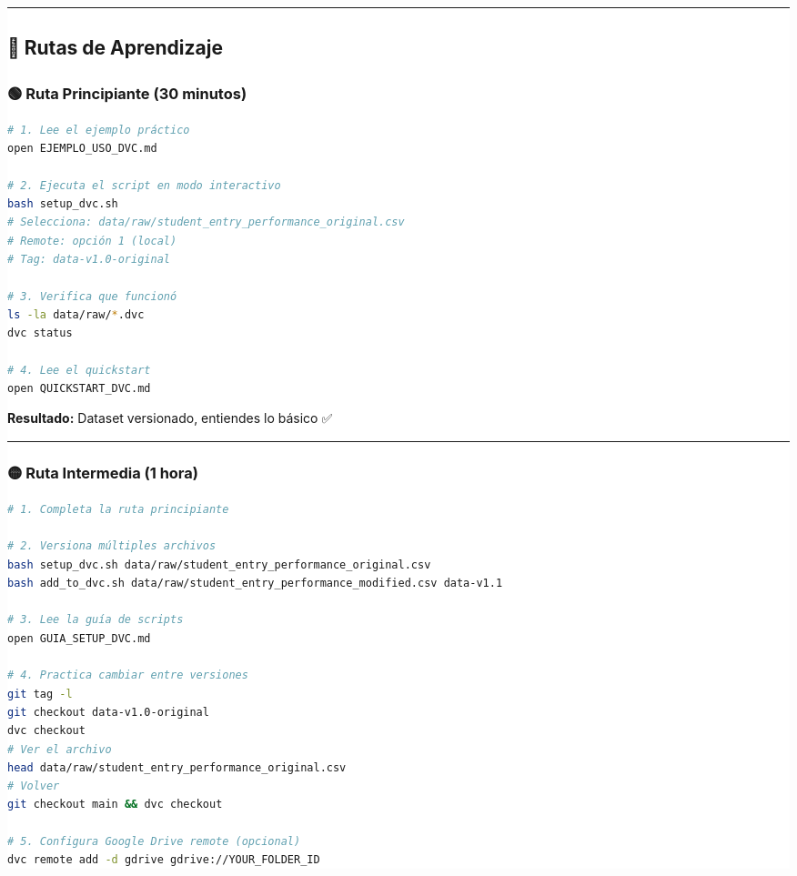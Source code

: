 ```
```

---

## 🎯 Rutas de Aprendizaje

### 🟢 Ruta Principiante (30 minutos)

```bash
# 1. Lee el ejemplo práctico
open EJEMPLO_USO_DVC.md

# 2. Ejecuta el script en modo interactivo
bash setup_dvc.sh
# Selecciona: data/raw/student_entry_performance_original.csv
# Remote: opción 1 (local)
# Tag: data-v1.0-original

# 3. Verifica que funcionó
ls -la data/raw/*.dvc
dvc status

# 4. Lee el quickstart
open QUICKSTART_DVC.md
```

**Resultado:** Dataset versionado, entiendes lo básico ✅

---

### 🟡 Ruta Intermedia (1 hora)

```bash
# 1. Completa la ruta principiante

# 2. Versiona múltiples archivos
bash setup_dvc.sh data/raw/student_entry_performance_original.csv
bash add_to_dvc.sh data/raw/student_entry_performance_modified.csv data-v1.1

# 3. Lee la guía de scripts
open GUIA_SETUP_DVC.md

# 4. Practica cambiar entre versiones
git tag -l
git checkout data-v1.0-original
dvc checkout
# Ver el archivo
head data/raw/student_entry_performance_original.csv
# Volver
git checkout main && dvc checkout

# 5. Configura Google Drive remote (opcional)
dvc remote add -d gdrive gdrive://YOUR_FOLDER_ID
```

